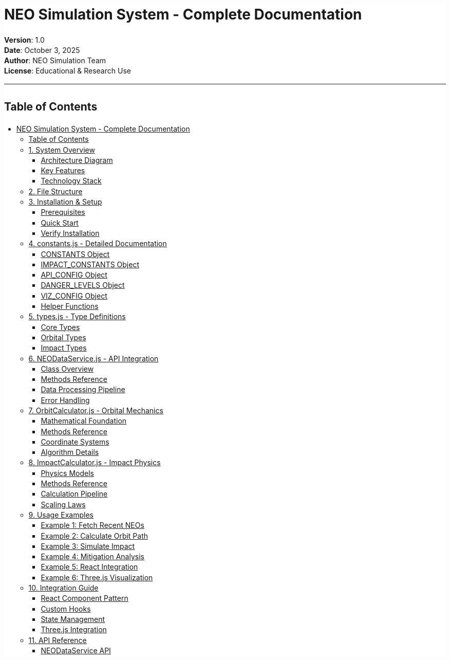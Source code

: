 # NEO Simulation System - Complete Documentation

**Version**: 1.0  
**Date**: October 3, 2025  
**Author**: NEO Simulation Team  
**License**: Educational & Research Use

---

## Table of Contents

- [NEO Simulation System - Complete Documentation](#neo-simulation-system---complete-documentation)
  - [Table of Contents](#table-of-contents)
  - [1. System Overview](#1-system-overview)
    - [Architecture Diagram](#architecture-diagram)
    - [Key Features](#key-features)
    - [Technology Stack](#technology-stack)
  - [2. File Structure](#2-file-structure)
  - [3. Installation \& Setup](#3-installation--setup)
    - [Prerequisites](#prerequisites)
    - [Quick Start](#quick-start)
    - [Verify Installation](#verify-installation)
  - [4. constants.js - Detailed Documentation](#4-constantsjs---detailed-documentation)
    - [CONSTANTS Object](#constants-object)
    - [IMPACT\_CONSTANTS Object](#impact_constants-object)
    - [API\_CONFIG Object](#api_config-object)
    - [DANGER\_LEVELS Object](#danger_levels-object)
    - [VIZ\_CONFIG Object](#viz_config-object)
    - [Helper Functions](#helper-functions)
  - [5. types.js - Type Definitions](#5-typesjs---type-definitions)
    - [Core Types](#core-types)
    - [Orbital Types](#orbital-types)
    - [Impact Types](#impact-types)
  - [6. NEODataService.js - API Integration](#6-neodataservicejs---api-integration)
    - [Class Overview](#class-overview)
    - [Methods Reference](#methods-reference)
    - [Data Processing Pipeline](#data-processing-pipeline)
    - [Error Handling](#error-handling)
  - [7. OrbitCalculator.js - Orbital Mechanics](#7-orbitcalculatorjs---orbital-mechanics)
    - [Mathematical Foundation](#mathematical-foundation)
    - [Methods Reference](#methods-reference-1)
    - [Coordinate Systems](#coordinate-systems)
    - [Algorithm Details](#algorithm-details)
  - [8. ImpactCalculator.js - Impact Physics](#8-impactcalculatorjs---impact-physics)
    - [Physics Models](#physics-models)
    - [Methods Reference](#methods-reference-2)
    - [Calculation Pipeline](#calculation-pipeline)
    - [Scaling Laws](#scaling-laws)
  - [9. Usage Examples](#9-usage-examples)
    - [Example 1: Fetch Recent NEOs](#example-1-fetch-recent-neos)
    - [Example 2: Calculate Orbit Path](#example-2-calculate-orbit-path)
    - [Example 3: Simulate Impact](#example-3-simulate-impact)
    - [Example 4: Mitigation Analysis](#example-4-mitigation-analysis)
    - [Example 5: React Integration](#example-5-react-integration)
    - [Example 6: Three.js Visualization](#example-6-threejs-visualization)
  - [10. Integration Guide](#10-integration-guide)
    - [React Component Pattern](#react-component-pattern)
    - [Custom Hooks](#custom-hooks)
    - [State Management](#state-management)
    - [Three.js Integration](#threejs-integration)
  - [11. API Reference](#11-api-reference)
    - [NEODataService API](#neodataservice-api)